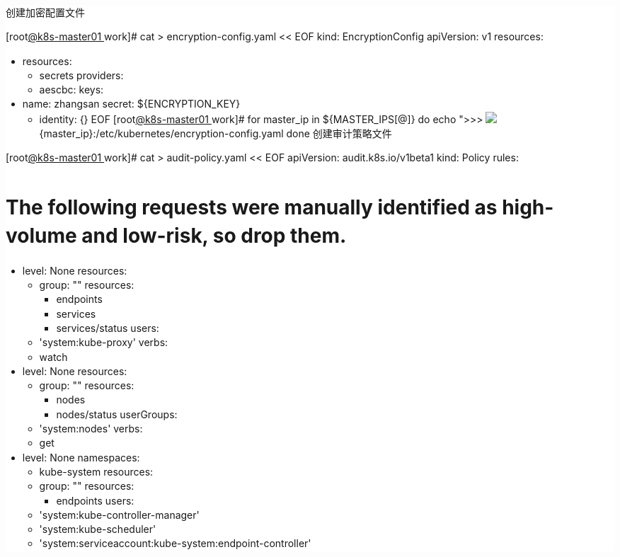 创建加密配置文件

[root[@k8s-master01 ](/k8s-master01 ) work]# cat > encryption-config.yaml << EOF 
kind: EncryptionConfig
apiVersion: v1
resources:

- resources: 
   - secrets
providers:
   - aescbc:
keys:
- name: zhangsan
secret: ${ENCRYPTION_KEY}
   - identity: {}
EOF
[root[@k8s-master01 ](/k8s-master01 ) work]# for master_ip in ${MASTER_IPS[@]} 
do
echo ">>> ![](https://g.yuque.com/gr/latex?%7Bmaster_ip%7D%22%0Ascp%20encryption-config.yaml%20root%40#card=math&code=%7Bmaster_ip%7D%22%0Ascp%20encryption-config.yaml%20root%40&id=YImGt){master_ip}:/etc/kubernetes/encryption-config.yaml
done
创建审计策略文件

[root[@k8s-master01 ](/k8s-master01 ) work]# cat > audit-policy.yaml << EOF 
apiVersion: audit.k8s.io/v1beta1
kind: Policy
rules:

# The following requests were manually identified as high-volume and low-risk, so drop them.

-  level: None
resources: 
   - group: ""
resources: 
      - endpoints
      - services
      - services/status
users:
   - 'system:kube-proxy'
verbs:
   - watch
-  level: None
resources: 
   - group: ""
resources: 
      - nodes
      - nodes/status
userGroups:
   - 'system:nodes'
verbs:
   - get
-  level: None
namespaces: 
   - kube-system
resources:
   - group: ""
resources: 
      - endpoints
users:
   - 'system:kube-controller-manager'
   - 'system:kube-scheduler'
   - 'system:serviceaccount:kube-system:endpoint-controller'